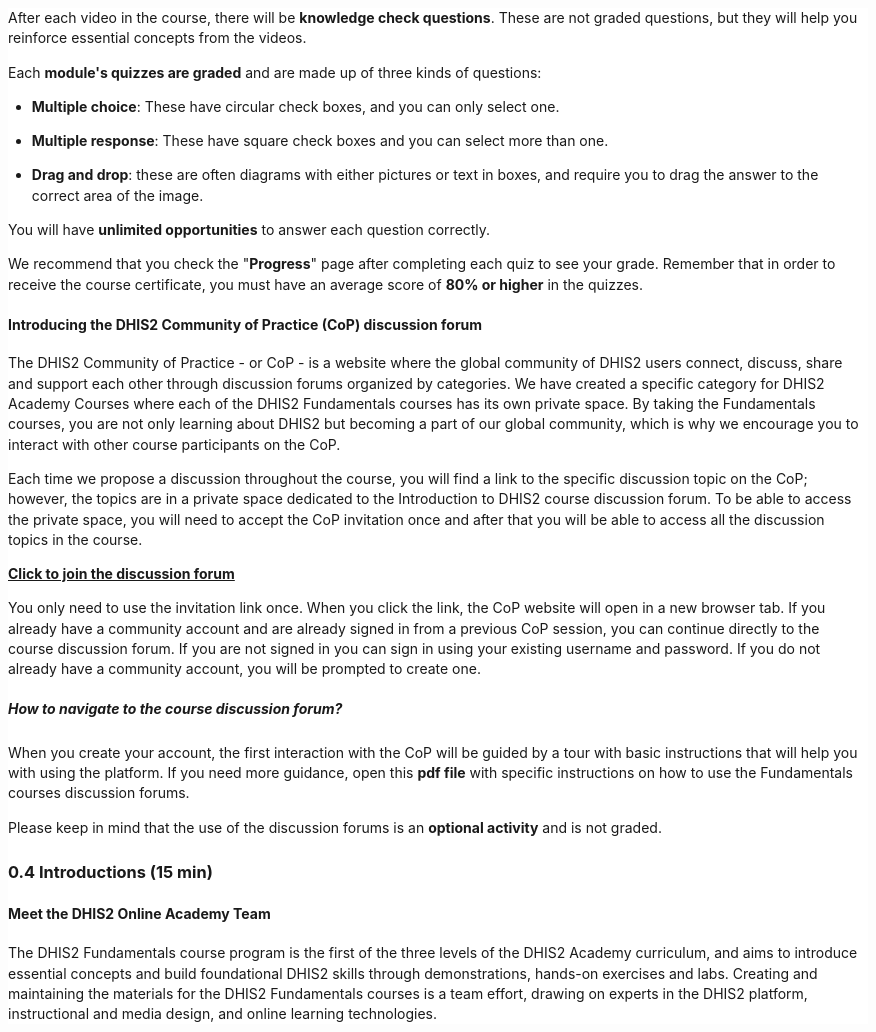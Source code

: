 After each video in the course, there will be **knowledge check questions**. These are not graded questions, but they will help you reinforce essential concepts from the videos.

Each **module's quizzes are graded** and are made up of three kinds of questions:

- **Multiple choice**: These have circular check boxes, and you can only select one.

- **Multiple response**: These have square check boxes and you can select more than one.

- **Drag and drop**: these are often diagrams with either pictures or text in boxes, and require you to drag the answer to the correct area of the image.

You will have **unlimited opportunities** to answer each question correctly.

We recommend that you check the "**Progress**" page after completing each quiz to see your grade. Remember that in order to receive the course certificate, you must have an average score of **80% or higher** in the quizzes.

#### Introducing the DHIS2 Community of Practice (CoP) discussion forum

The DHIS2 Community of Practice - or CoP - is a website where the global community of DHIS2 users connect, discuss, share and support each other through discussion forums organized by categories. We have created a specific category for DHIS2 Academy Courses where each of the DHIS2 Fundamentals courses has its own private space. By taking the Fundamentals courses, you are not only learning about DHIS2 but becoming a part of our global community, which is why we encourage you to interact with other course participants on the CoP.

Each time we propose a discussion throughout the course, you will find a link to the specific discussion topic on the CoP; however, the topics are in a private space dedicated to the Introduction to DHIS2 course discussion forum. To be able to access the private space, you will need to accept the CoP invitation once and after that you will be able to access all the discussion topics in the course.

[**Click to join the discussion forum**](https://community.dhis2.org/invites/skz2pBmave)

You only need to use the invitation link once. When you click the link, the CoP website will open in a new browser tab. If you already have a community account and are already signed in from a previous CoP session, you can continue directly to the course discussion forum. If you are not signed in you can sign in using your existing username and password. If you do not already have a community account, you will be prompted to create one.

##### How to navigate to the course discussion forum?

When you create your account, the first interaction with the CoP will be guided by a tour with basic instructions that will help you with using the platform. If you need more guidance, open this **pdf file** with specific instructions on how to use the Fundamentals courses discussion forums.

Please keep in mind that the use of the discussion forums is an **optional activity** and is not graded.

### 0.4 Introductions (15 min)

#### Meet the DHIS2 Online Academy Team

The DHIS2 Fundamentals course program is the first of the three levels of the DHIS2 Academy curriculum, and aims to introduce essential concepts and build foundational DHIS2 skills through demonstrations, hands-on exercises and labs. Creating and maintaining the materials for the DHIS2 Fundamentals courses is a team effort, drawing on experts in the DHIS2 platform, instructional and media design, and online learning technologies.
